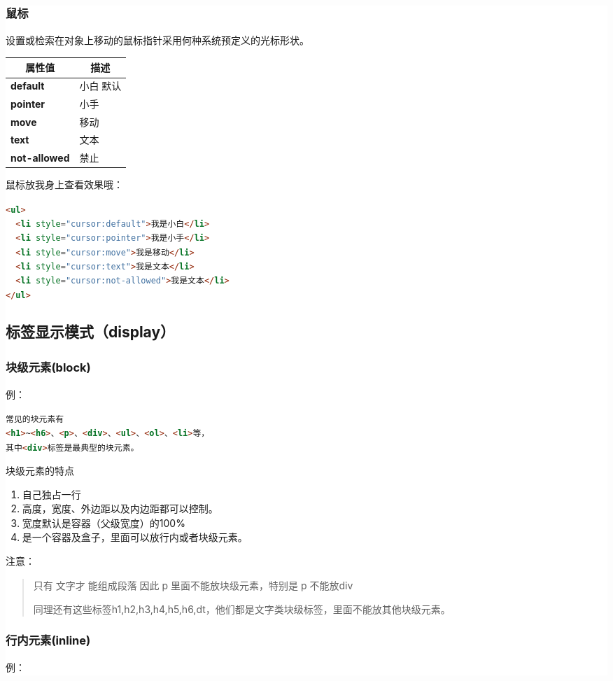 ### 鼠标

设置或检索在对象上移动的鼠标指针采用何种系统预定义的光标形状。

| 属性值          | 描述       |
| --------------- | ---------- |
| **default**     | 小白  默认 |
| **pointer**     | 小手       |
| **move**        | 移动       |
| **text**        | 文本       |
| **not-allowed** | 禁止       |

鼠标放我身上查看效果哦：

```html
<ul>
  <li style="cursor:default">我是小白</li>
  <li style="cursor:pointer">我是小手</li>
  <li style="cursor:move">我是移动</li>
  <li style="cursor:text">我是文本</li>
  <li style="cursor:not-allowed">我是文本</li>
</ul>
```

## 标签显示模式（display）

### 块级元素(block)

例：

```html
常见的块元素有
<h1>~<h6>、<p>、<div>、<ul>、<ol>、<li>等，
其中<div>标签是最典型的块元素。
```

块级元素的特点

1. 自己独占一行
2. 高度，宽度、外边距以及内边距都可以控制。
3. 宽度默认是容器（父级宽度）的100%
4. 是一个容器及盒子，里面可以放行内或者块级元素。

注意：

> 只有 文字才 能组成段落  因此 p  里面不能放块级元素，特别是 p 不能放div
>
> 同理还有这些标签h1,h2,h3,h4,h5,h6,dt，他们都是文字类块级标签，里面不能放其他块级元素。

### 行内元素(inline)

例：
